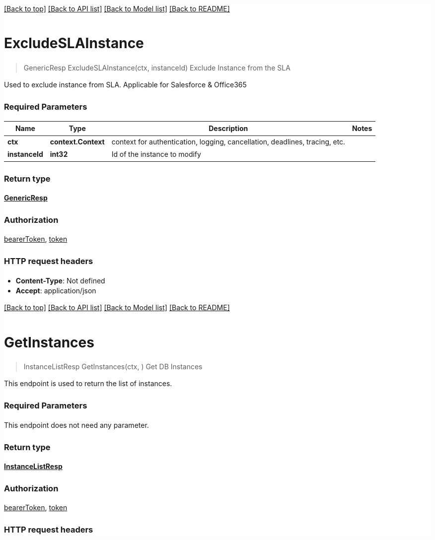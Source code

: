 [[Back to top]](#) [[Back to API list]](../README.md#documentation-for-api-endpoints) [[Back to Model list]](../README.md#documentation-for-models) [[Back to README]](../README.md)

# **ExcludeSLAInstance**
> GenericResp ExcludeSLAInstance(ctx, instanceId)
Exclude Instance from the SLA

Used to exclude instance from SLA. Applicable for Salesforce & Office365

### Required Parameters

Name | Type | Description  | Notes
------------- | ------------- | ------------- | -------------
 **ctx** | **context.Context** | context for authentication, logging, cancellation, deadlines, tracing, etc.
  **instanceId** | **int32**| Id of the instance to modify | 

### Return type

[**GenericResp**](GenericResp.md)

### Authorization

[bearerToken](../README.md#bearerToken), [token](../README.md#token)

### HTTP request headers

 - **Content-Type**: Not defined
 - **Accept**: application/json

[[Back to top]](#) [[Back to API list]](../README.md#documentation-for-api-endpoints) [[Back to Model list]](../README.md#documentation-for-models) [[Back to README]](../README.md)

# **GetInstances**
> InstanceListResp GetInstances(ctx, )
Get DB Instances

This endpoint is used to return the list of instances.

### Required Parameters
This endpoint does not need any parameter.

### Return type

[**InstanceListResp**](InstanceListResp.md)

### Authorization

[bearerToken](../README.md#bearerToken), [token](../README.md#token)

### HTTP request headers
